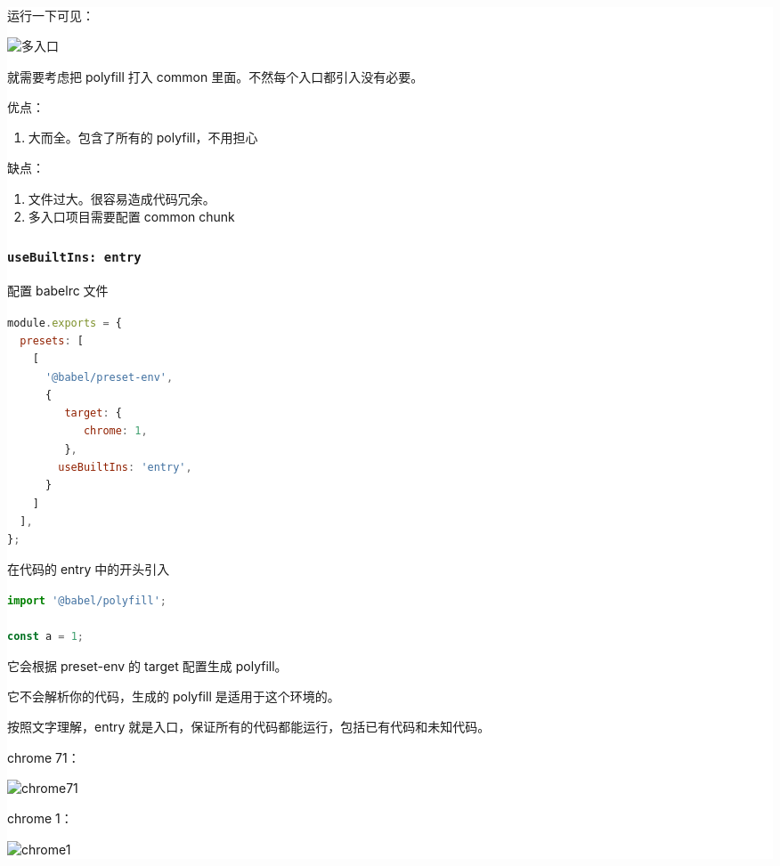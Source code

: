 运行一下可见：

![多入口](http://img.fengyuanzemin.com/blog/%E5%A4%9A%E5%85%A5%E5%8F%A3babel-polyfill.png)

就需要考虑把 polyfill 打入 common 里面。不然每个入口都引入没有必要。


优点：

1. 大而全。包含了所有的 polyfill，不用担心

缺点：

1. 文件过大。很容易造成代码冗余。
2. 多入口项目需要配置 common chunk


### `useBuiltIns: entry`

配置 babelrc 文件

```js
module.exports = {
  presets: [
    [
      '@babel/preset-env',
      {
      	 target: {
      	 	chrome: 1,
      	 },
        useBuiltIns: 'entry',
      }
    ]
  ],
};
```

在代码的 entry 中的开头引入

```js
import '@babel/polyfill';

const a = 1;
```

它会根据 preset-env 的 target 配置生成 polyfill。

它不会解析你的代码，生成的 polyfill 是适用于这个环境的。

按照文字理解，entry 就是入口，保证所有的代码都能运行，包括已有代码和未知代码。

chrome 71：

![chrome71](http://img.fengyuanzemin.com/blog/entry%20chrome71.png)

chrome 1：

![chrome1](http://img.fengyuanzemin.com/blog/entry%20chrome1.png)
